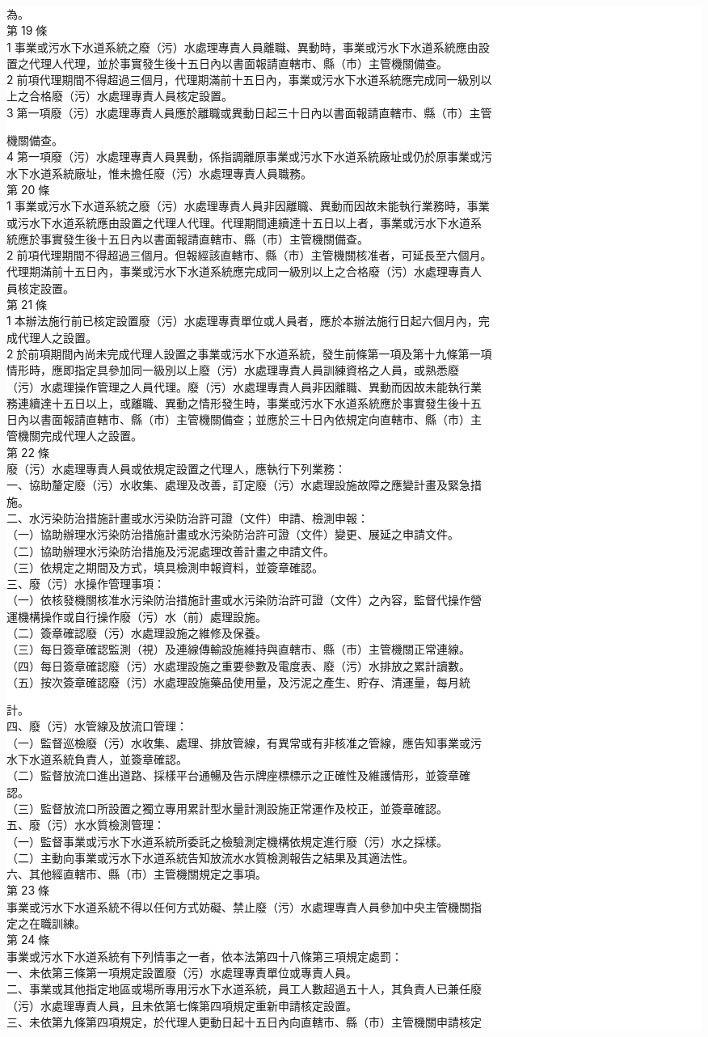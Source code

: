 為。  
第 19 條  
1 事業或污水下水道系統之廢（污）水處理專責人員離職、異動時，事業或污水下水道系統應由設  
置之代理人代理，並於事實發生後十五日內以書面報請直轄市、縣（市）主管機關備查。  
2 前項代理期間不得超過三個月，代理期滿前十五日內，事業或污水下水道系統應完成同一級別以  
上之合格廢（污）水處理專責人員核定設置。  
3 第一項廢（污）水處理專責人員應於離職或異動日起三十日內以書面報請直轄市、縣（市）主管  


機關備查。  
4 第一項廢（污）水處理專責人員異動，係指調離原事業或污水下水道系統廠址或仍於原事業或污  
水下水道系統廠址，惟未擔任廢（污）水處理專責人員職務。  
第 20 條  
1 事業或污水下水道系統之廢（污）水處理專責人員非因離職、異動而因故未能執行業務時，事業  
或污水下水道系統應由設置之代理人代理。代理期間連續達十五日以上者，事業或污水下水道系  
統應於事實發生後十五日內以書面報請直轄市、縣（市）主管機關備查。  
2 前項代理期間不得超過三個月。但報經該直轄市、縣（市）主管機關核准者，可延長至六個月。  
代理期滿前十五日內，事業或污水下水道系統應完成同一級別以上之合格廢（污）水處理專責人  
員核定設置。  
第 21 條  
1 本辦法施行前已核定設置廢（污）水處理專責單位或人員者，應於本辦法施行日起六個月內，完  
成代理人之設置。  
2 於前項期間內尚未完成代理人設置之事業或污水下水道系統，發生前條第一項及第十九條第一項  
情形時，應即指定具參加同一級別以上廢（污）水處理專責人員訓練資格之人員，或熟悉廢  
（污）水處理操作管理之人員代理。廢（污）水處理專責人員非因離職、異動而因故未能執行業  
務連續達十五日以上，或離職、異動之情形發生時，事業或污水下水道系統應於事實發生後十五  
日內以書面報請直轄市、縣（市）主管機關備查；並應於三十日內依規定向直轄市、縣（市）主  
管機關完成代理人之設置。  
第 22 條  
廢（污）水處理專責人員或依規定設置之代理人，應執行下列業務：  
一、協助釐定廢（污）水收集、處理及改善，訂定廢（污）水處理設施故障之應變計畫及緊急措  
施。  
二、水污染防治措施計畫或水污染防治許可證（文件）申請、檢測申報：  
（一）協助辦理水污染防治措施計畫或水污染防治許可證（文件）變更、展延之申請文件。  
（二）協助辦理水污染防治措施及污泥處理改善計畫之申請文件。  
（三）依規定之期間及方式，填具檢測申報資料，並簽章確認。  
三、廢（污）水操作管理事項：  
（一）依核發機關核准水污染防治措施計畫或水污染防治許可證（文件）之內容，監督代操作營  
運機構操作或自行操作廢（污）水（前）處理設施。  
（二）簽章確認廢（污）水處理設施之維修及保養。  
（三）每日簽章確認監測（視）及連線傳輸設施維持與直轄市、縣（市）主管機關正常連線。  
（四）每日簽章確認廢（污）水處理設施之重要參數及電度表、廢（污）水排放之累計讀數。  
（五）按次簽章確認廢（污）水處理設施藥品使用量，及污泥之產生、貯存、清運量，每月統  


計。  
四、廢（污）水管線及放流口管理：  
（一）監督巡檢廢（污）水收集、處理、排放管線，有異常或有非核准之管線，應告知事業或污  
水下水道系統負責人，並簽章確認。  
（二）監督放流口進出道路、採樣平台通暢及告示牌座標標示之正確性及維護情形，並簽章確  
認。  
（三）監督放流口所設置之獨立專用累計型水量計測設施正常運作及校正，並簽章確認。  
五、廢（污）水水質檢測管理：  
（一）監督事業或污水下水道系統所委託之檢驗測定機構依規定進行廢（污）水之採樣。  
（二）主動向事業或污水下水道系統告知放流水水質檢測報告之結果及其適法性。  
六、其他經直轄市、縣（市）主管機關規定之事項。  
第 23 條  
事業或污水下水道系統不得以任何方式妨礙、禁止廢（污）水處理專責人員參加中央主管機關指  
定之在職訓練。  
第 24 條  
事業或污水下水道系統有下列情事之一者，依本法第四十八條第三項規定處罰：  
一、未依第三條第一項規定設置廢（污）水處理專責單位或專責人員。  
二、事業或其他指定地區或場所專用污水下水道系統，員工人數超過五十人，其負責人已兼任廢  
（污）水處理專責人員，且未依第七條第四項規定重新申請核定設置。  
三、未依第九條第四項規定，於代理人更動日起十五日內向直轄市、縣（市）主管機關申請核定  